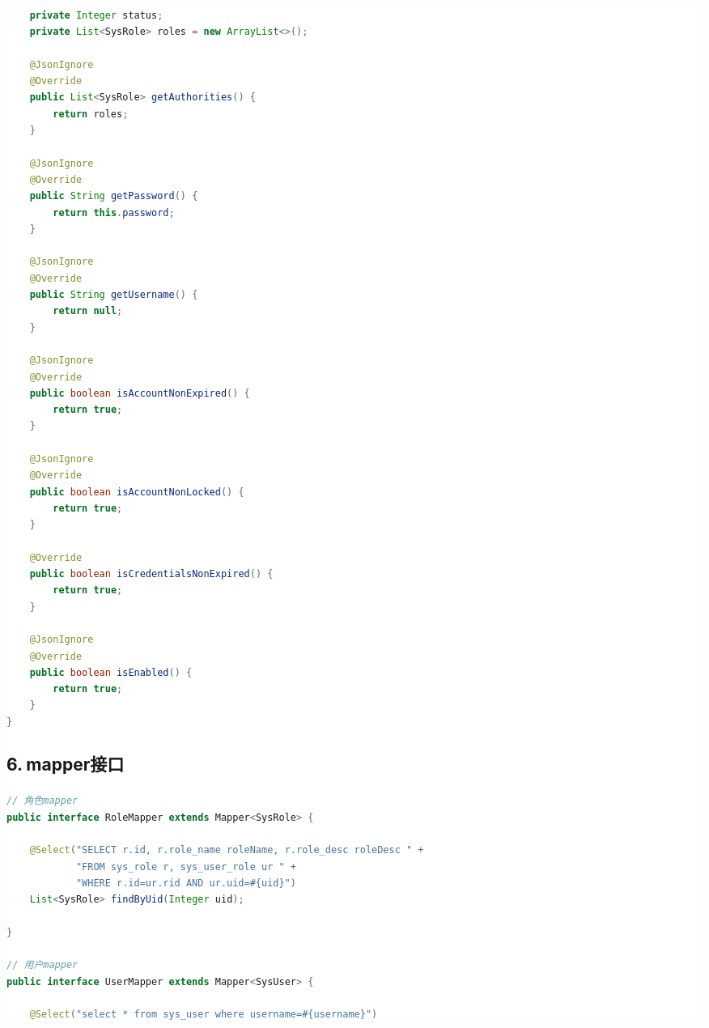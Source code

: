    ```java
       private Integer status;
       private List<SysRole> roles = new ArrayList<>();
   
       @JsonIgnore
       @Override
       public List<SysRole> getAuthorities() {
           return roles;
       }
   
       @JsonIgnore
       @Override
       public String getPassword() {
           return this.password;
       }
   
       @JsonIgnore
       @Override
       public String getUsername() {
           return null;
       }
   
       @JsonIgnore
       @Override
       public boolean isAccountNonExpired() {
           return true;
       }
   
       @JsonIgnore
       @Override
       public boolean isAccountNonLocked() {
           return true;
       }
   
       @Override
       public boolean isCredentialsNonExpired() {
           return true;
       }
   
       @JsonIgnore
       @Override
       public boolean isEnabled() {
           return true;
       }
   }
   ```

## 6. mapper接口

   ```java
   // 角色mapper
   public interface RoleMapper extends Mapper<SysRole> {
   
       @Select("SELECT r.id, r.role_name roleName, r.role_desc roleDesc " +
               "FROM sys_role r, sys_user_role ur " +
               "WHERE r.id=ur.rid AND ur.uid=#{uid}")
       List<SysRole> findByUid(Integer uid);
   
   }
   
   // 用户mapper
   public interface UserMapper extends Mapper<SysUser> {
   
       @Select("select * from sys_user where username=#{username}")
   ```